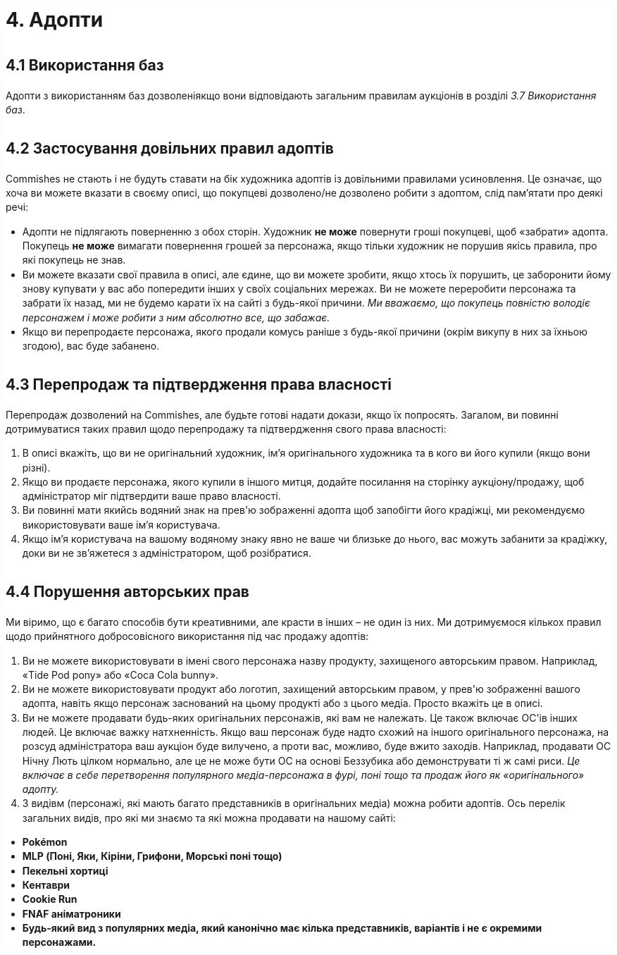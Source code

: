 # 4. Адопти
## 4.1 Використання баз
Адопти з використанням баз дозволеніякщо вони відповідають загальним правилам аукціонів в розділі *3.7 Використання баз*.

## 4.2 Застосування довільних правил адоптів
Commishes не стають і не будуть ставати на бік художника адоптів із довільними правилами усиновлення. Це означає, що хоча ви можете вказати в своєму описі, що покупцеві дозволено/не дозволено робити з адоптом, слід пам’ятати про деякі речі:
- Адопти не підлягають поверненню з обох сторін. Художник **не може** повернути гроші покупцеві, щоб «забрати» адопта. Покупець **не може** вимагати повернення грошей за персонажа, якщо тільки художник не порушив якісь правила, про які покупець не знав.
- Ви можете вказати свої правила в описі, але єдине, що ви можете зробити, якщо хтось їх порушить, це заборонити йому знову купувати у вас або попередити інших у своїх соціальних мережах. Ви не можете переробити персонажа та забрати їх назад, ми не будемо карати їх на сайті з будь-якої причини. *Ми вважаємо, що покупець повністю володіє персонажем і може робити з ним абсолютно все, що забажає.*
- Якщо ви перепродаєте персонажа, якого продали комусь раніше з будь-якої причини (окрім викупу в них за їхньою згодою), вас буде забанено.

## 4.3 Перепродаж та підтвердження права власності
Перепродаж дозволений на Commishes, але будьте готові надати докази, якщо їх попросять. Загалом, ви повинні дотримуватися таких правил щодо перепродажу та підтвердження свого права власності:
1. В описі вкажіть, що ви не оригінальний художник, ім’я оригінального художника та в кого ви його купили (якщо вони різні).
2. Якщо ви продаєте персонажа, якого купили в іншого митця, додайте посилання на сторінку аукціону/продажу, щоб адміністратор міг підтвердити ваше право власності.
3. Ви повинні мати якийсь водяний знак на прев'ю зображенні адопта щоб запобігти його крадіжці, ми рекомендуємо використовувати ваше ім’я користувача.
4. Якщо ім’я користувача на вашому водяному знаку явно не ваше чи близьке до нього, вас можуть забанити за крадіжку, доки ви не зв’яжетеся з адміністратором, щоб розібратися.

## 4.4 Порушення авторських прав
Ми віримо, що є багато способів бути креативними, але красти в інших – не один із них. Ми дотримуємося кількох правил щодо прийнятного добросовісного використання під час продажу адоптів:
1. Ви не можете використовувати в імені свого персонажа назву продукту, захищеного авторським правом. Наприклад, «Tide Pod pony» або «Coca Cola bunny».
2. Ви не можете використовувати продукт або логотип, захищений авторським правом, у прев'ю зображенні вашого адопта, навіть якщо персонаж заснований на цьому продукті або з цього медіа. Просто вкажіть це в описі.
3. Ви не можете продавати будь-яких оригінальних персонажів, які вам не належать. Це також включає OC'ів інших людей. Це включає важку натхненність. Якщо ваш персонаж буде надто схожий на іншого оригінального персонажа, на розсуд адміністратора ваш аукціон буде вилучено, а проти вас, можливо, буде вжито заходів. Наприклад, продавати OC Нічну Лють цілком нормально, але це не може бути OC на основі Беззубика або демонструвати ті ж самі риси. *Це включає в себе перетворення популярного медіа-персонажа в фурі, поні тощо та продаж його як «оригінального» адопту.*
4. З видівм (персонажі, які мають багато представників в оригінальних медіа) можна робити адоптів. Ось перелік загальних видів, про які ми знаємо та які можна продавати на нашому сайті:
- **Pokémon**
- **MLP (Поні, Яки, Кіріни, Грифони, Морські поні тощо)**
- **Пекельні хортиці**
- **Кентаври**
- **Cookie Run**
- **FNAF аніматроники**
- **Будь-який вид з популярних медіа, який канонічно має кілька представників, варіантів і не є окремими персонажами.**
